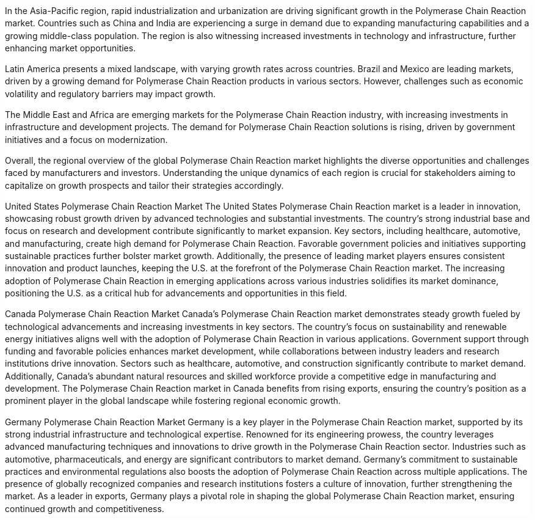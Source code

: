 In the Asia-Pacific region, rapid industrialization and urbanization are driving significant growth in the Polymerase Chain Reaction market. Countries such as China and India are experiencing a surge in demand due to expanding manufacturing capabilities and a growing middle-class population. The region is also witnessing increased investments in technology and infrastructure, further enhancing market opportunities.

Latin America presents a mixed landscape, with varying growth rates across countries. Brazil and Mexico are leading markets, driven by a growing demand for Polymerase Chain Reaction products in various sectors. However, challenges such as economic volatility and regulatory barriers may impact growth.

The Middle East and Africa are emerging markets for the Polymerase Chain Reaction industry, with increasing investments in infrastructure and development projects. The demand for Polymerase Chain Reaction solutions is rising, driven by government initiatives and a focus on modernization.

Overall, the regional overview of the global Polymerase Chain Reaction market highlights the diverse opportunities and challenges faced by manufacturers and investors. Understanding the unique dynamics of each region is crucial for stakeholders aiming to capitalize on growth prospects and tailor their strategies accordingly.

United States Polymerase Chain Reaction Market
The United States Polymerase Chain Reaction market is a leader in innovation, showcasing robust growth driven by advanced technologies and substantial investments. The country’s strong industrial base and focus on research and development contribute significantly to market expansion. Key sectors, including healthcare, automotive, and manufacturing, create high demand for Polymerase Chain Reaction. Favorable government policies and initiatives supporting sustainable practices further bolster market growth. Additionally, the presence of leading market players ensures consistent innovation and product launches, keeping the U.S. at the forefront of the Polymerase Chain Reaction market. The increasing adoption of Polymerase Chain Reaction in emerging applications across various industries solidifies its market dominance, positioning the U.S. as a critical hub for advancements and opportunities in this field.

Canada Polymerase Chain Reaction Market
Canada’s Polymerase Chain Reaction market demonstrates steady growth fueled by technological advancements and increasing investments in key sectors. The country’s focus on sustainability and renewable energy initiatives aligns well with the adoption of Polymerase Chain Reaction in various applications. Government support through funding and favorable policies enhances market development, while collaborations between industry leaders and research institutions drive innovation. Sectors such as healthcare, automotive, and construction significantly contribute to market demand. Additionally, Canada’s abundant natural resources and skilled workforce provide a competitive edge in manufacturing and development. The Polymerase Chain Reaction market in Canada benefits from rising exports, ensuring the country’s position as a prominent player in the global landscape while fostering regional economic growth.

Germany Polymerase Chain Reaction Market
Germany is a key player in the Polymerase Chain Reaction market, supported by its strong industrial infrastructure and technological expertise. Renowned for its engineering prowess, the country leverages advanced manufacturing techniques and innovations to drive growth in the Polymerase Chain Reaction sector. Industries such as automotive, pharmaceuticals, and energy are significant contributors to market demand. Germany’s commitment to sustainable practices and environmental regulations also boosts the adoption of Polymerase Chain Reaction across multiple applications. The presence of globally recognized companies and research institutions fosters a culture of innovation, further strengthening the market. As a leader in exports, Germany plays a pivotal role in shaping the global Polymerase Chain Reaction market, ensuring continued growth and competitiveness.
